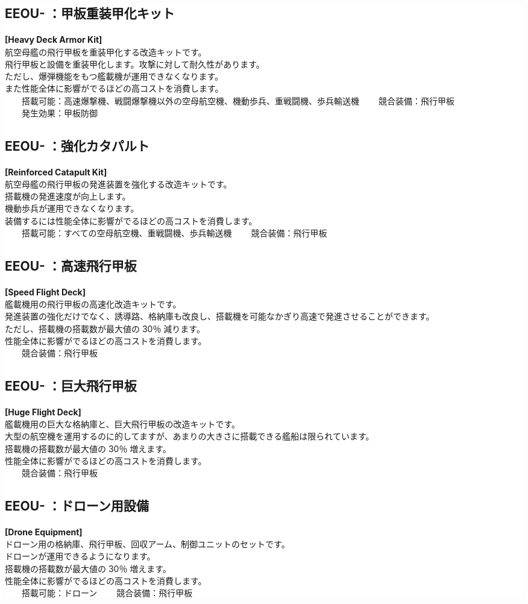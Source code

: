 
## EEOU-   ：甲板重装甲化キット
**[Heavy Deck Armor Kit]**  
航空母艦の飛行甲板を重装甲化する改造キットです。  
飛行甲板と設備を重装甲化します。攻撃に対して耐久性があります。  
ただし、爆弾機能をもつ艦載機が運用できなくなります。  
また性能全体に影響がでるほどの高コストを消費します。  
　　搭載可能：高速爆撃機、戦闘爆撃機以外の空母航空機、機動歩兵、重戦闘機、歩兵輸送機
　　競合装備：飛行甲板  
　　発生効果：甲板防御  


## EEOU-   ：強化カタパルト
**[Reinforced Catapult Kit]**  
航空母艦の飛行甲板の発進装置を強化する改造キットです。  
搭載機の発進速度が向上します。  
機動歩兵が運用できなくなります。  
装備するには性能全体に影響がでるほどの高コストを消費します。  
　　搭載可能：すべての空母航空機、重戦闘機、歩兵輸送機
　　競合装備：飛行甲板  











## EEOU-   ：高速飛行甲板
**[Speed Flight Deck]**  
艦載機用の飛行甲板の高速化改造キットです。  
発進装置の強化だけでなく、誘導路、格納庫も改良し、搭載機を可能なかぎり高速で発進させることができます。  
ただし、搭載機の搭載数が最大値の 30％ 減ります。  
性能全体に影響がでるほどの高コストを消費します。  
　　競合装備：飛行甲板  


## EEOU-   ：巨大飛行甲板
**[Huge Flight Deck]**  
艦載機用の巨大な格納庫と、巨大飛行甲板の改造キットです。  
大型の航空機を運用するのに的してますが、あまりの大きさに搭載できる艦船は限られています。  
搭載機の搭載数が最大値の 30％ 増えます。  
性能全体に影響がでるほどの高コストを消費します。  
　　競合装備：飛行甲板  


## EEOU-   ：ドローン用設備
**[Drone Equipment]**  
ドローン用の格納庫、飛行甲板、回収アーム、制御ユニットのセットです。  
ドローンが運用できるようになります。  
搭載機の搭載数が最大値の 30％ 増えます。  
性能全体に影響がでるほどの高コストを消費します。  
　　搭載可能：ドローン
　　競合装備：飛行甲板  
